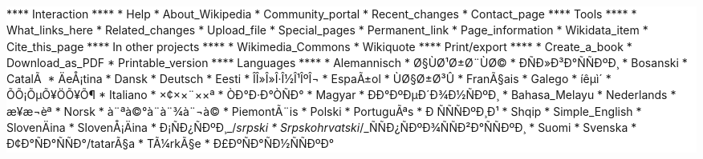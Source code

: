 **** Interaction ****
    * Help
    * About_Wikipedia
    * Community_portal
    * Recent_changes
    * Contact_page
**** Tools ****
    * What_links_here
    * Related_changes
    * Upload_file
    * Special_pages
    * Permanent_link
    * Page_information
    * Wikidata_item
    * Cite_this_page
**** In other projects ****
    * Wikimedia_Commons
    * Wikiquote
**** Print/export ****
    * Create_a_book
    * Download_as_PDF
    * Printable_version
**** Languages ****
    * Alemannisch
    * Ø§ÙØ¹Ø±Ø¨ÙØ©
    * ÐÑÐ»Ð³Ð°ÑÑÐºÐ¸
    * Bosanski
    * CatalÃ 
    * ÄeÅ¡tina
    * Dansk
    * Deutsch
    * Eesti
    * ÎÎ»Î»Î·Î½Î¹ÎºÎ¬
    * EspaÃ±ol
    * ÙØ§Ø±Ø³Û
    * FranÃ§ais
    * Galego
    * íêµ­ì´
    * ÕÕ¡ÕµÕ¥ÖÕ¥Õ¶
    * Italiano
    * ×¢××¨××ª
    * ÒÐ°Ð·Ð°ÒÑÐ°
    * Magyar
    * ÐÐ°ÐºÐµÐ´Ð¾Ð½ÑÐºÐ¸
    * Bahasa_Melayu
    * Nederlands
    * æ¥æ¬èª
    * Norsk
    * à¨ªà©°à¨à¨¾à¨¬à©
    * PiemontÃ¨is
    * Polski
    * PortuguÃªs
    * Ð ÑÑÑÐºÐ¸Ð¹
    * Shqip
    * Simple_English
    * SlovenÄina
    * SlovenÅ¡Äina
    * Ð¡ÑÐ¿ÑÐºÐ¸_/_srpski
    * Srpskohrvatski_/_ÑÑÐ¿ÑÐºÐ¾ÑÑÐ²Ð°ÑÑÐºÐ¸
    * Suomi
    * Svenska
    * Ð¢Ð°ÑÐ°ÑÑÐ°/tatarÃ§a
    * TÃ¼rkÃ§e
    * Ð£ÐºÑÐ°ÑÐ½ÑÑÐºÐ°